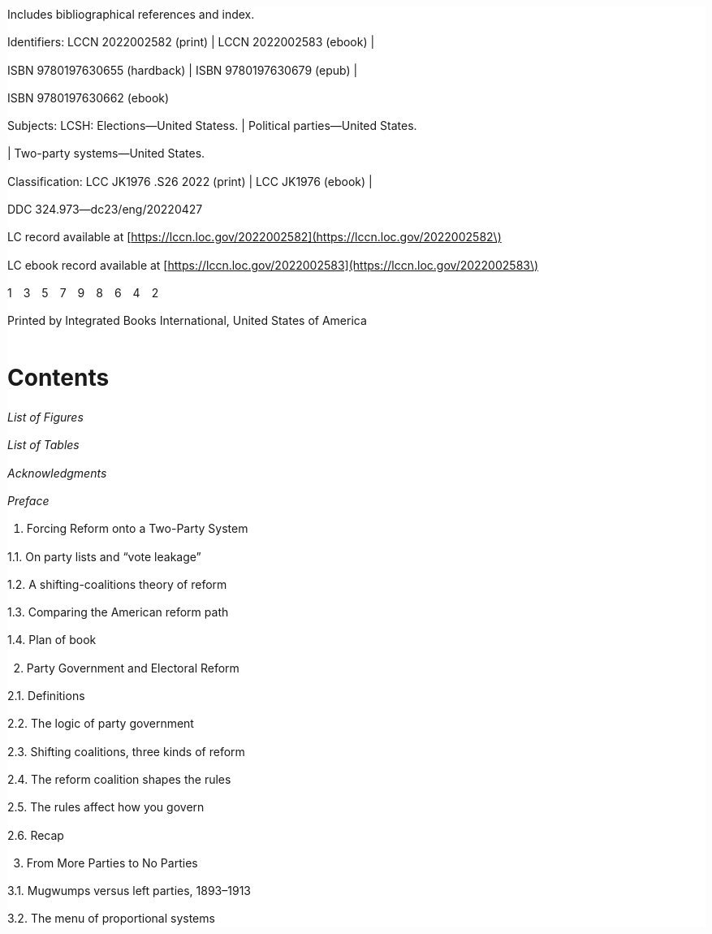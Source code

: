 Includes bibliographical references and index.

Identifiers: LCCN 2022002582 (print) | LCCN 2022002583 (ebook) |

ISBN 9780197630655 (hardback) | ISBN 9780197630679 (epub) |

ISBN 9780197630662 (ebook)

Subjects: LCSH: Elections—United Statess. | Political parties—United States.

| Two-party systems—United States.

Classification: LCC JK1976 .S26 2022 (print) | LCC JK1976 (ebook) |

DDC 324.973—dc23/eng/20220427

LC record available at [https://lccn.loc.gov/2022002582](https://lccn.loc.gov/2022002582\)

LC ebook record available at [https://lccn.loc.gov/2022002583](https://lccn.loc.gov/2022002583\)

1 3 5 7 9 8 6 4 2

Printed by Integrated Books International, United States of America   

# Contents

_List of Figures_

_List of Tables_

_Acknowledgments_

_Preface_

1. Forcing Reform onto a Two-Party System

1.1. On party lists and “vote leakage”

1.2. A shifting-coalitions theory of reform

1.3. Comparing the American reform path

1.4. Plan of book

2. Party Government and Electoral Reform

2.1. Definitions

2.2. The logic of party government

2.3. Shifting coalitions, three kinds of reform

2.4. The reform coalition shapes the rules

2.5. The rules affect how you govern

2.6. Recap

3. From More Parties to No Parties

3.1. Mugwumps versus left parties, 1893–1913

3.2. The menu of proportional systems

